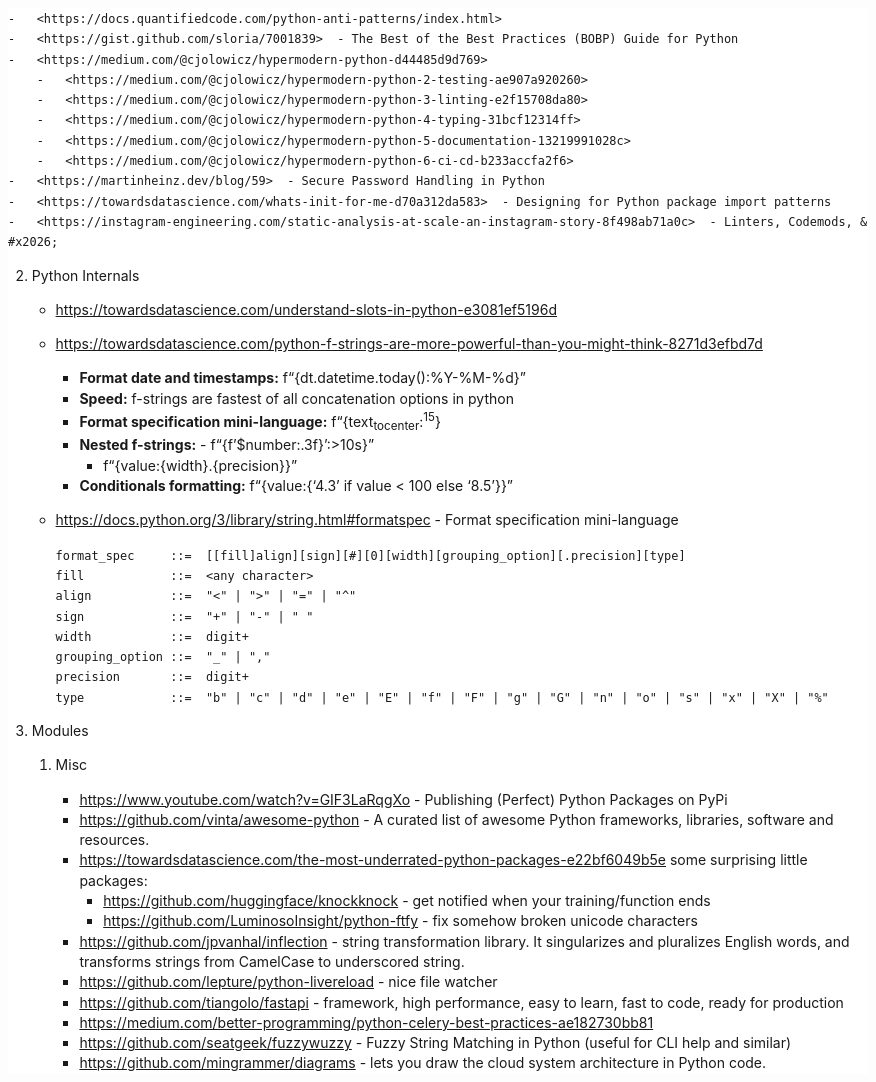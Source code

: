     -   <https://docs.quantifiedcode.com/python-anti-patterns/index.html>
    -   <https://gist.github.com/sloria/7001839>  - The Best of the Best Practices (BOBP) Guide for Python
    -   <https://medium.com/@cjolowicz/hypermodern-python-d44485d9d769>
        -   <https://medium.com/@cjolowicz/hypermodern-python-2-testing-ae907a920260>
        -   <https://medium.com/@cjolowicz/hypermodern-python-3-linting-e2f15708da80>
        -   <https://medium.com/@cjolowicz/hypermodern-python-4-typing-31bcf12314ff>
        -   <https://medium.com/@cjolowicz/hypermodern-python-5-documentation-13219991028c>
        -   <https://medium.com/@cjolowicz/hypermodern-python-6-ci-cd-b233accfa2f6>
    -   <https://martinheinz.dev/blog/59>  - Secure Password Handling in Python
    -   <https://towardsdatascience.com/whats-init-for-me-d70a312da583>  - Designing for Python package import patterns
    -   <https://instagram-engineering.com/static-analysis-at-scale-an-instagram-story-8f498ab71a0c>  - Linters, Codemods, &#x2026;

2.  Python Internals

    -   <https://towardsdatascience.com/understand-slots-in-python-e3081ef5196d>
    -   <https://towardsdatascience.com/python-f-strings-are-more-powerful-than-you-might-think-8271d3efbd7d>
        -   **Format date and timestamps:** f&ldquo;{dt.datetime.today():%Y-%M-%d}&rdquo;
        -   **Speed:** f-strings are fastest of all concatenation options in python
        -   **Format specification mini-language:** f&ldquo;{text<sub>to</sub><sub>center</sub>:<sup>15</sup>}
        -   **Nested f-strings:** -   f&ldquo;{f&rsquo;$number:.3f}&rsquo;:>10s}&rdquo;
            -   f&ldquo;{value:{width}.{precision}}&rdquo;
        -   **Conditionals formatting:** f&ldquo;{value:{&lsquo;4.3&rsquo; if value < 100 else &lsquo;8.5&rsquo;}}&rdquo;
    -   <https://docs.python.org/3/library/string.html#formatspec>  - Format specification mini-language
        
            format_spec     ::=  [[fill]align][sign][#][0][width][grouping_option][.precision][type]
            fill            ::=  <any character>
            align           ::=  "<" | ">" | "=" | "^"
            sign            ::=  "+" | "-" | " "
            width           ::=  digit+
            grouping_option ::=  "_" | ","
            precision       ::=  digit+
            type            ::=  "b" | "c" | "d" | "e" | "E" | "f" | "F" | "g" | "G" | "n" | "o" | "s" | "x" | "X" | "%"

3.  Modules

    1.  Misc
    
        -   <https://www.youtube.com/watch?v=GIF3LaRqgXo>  - Publishing (Perfect) Python Packages on PyPi
        -   <https://github.com/vinta/awesome-python>  - A curated list of awesome Python frameworks, libraries, software and resources.
        -   <https://towardsdatascience.com/the-most-underrated-python-packages-e22bf6049b5e>
            some surprising little packages:
            -   <https://github.com/huggingface/knockknock>  - get notified when your training/function ends
            -   <https://github.com/LuminosoInsight/python-ftfy>  - fix somehow broken unicode characters
        -   <https://github.com/jpvanhal/inflection>  - string transformation library. It singularizes and pluralizes English words, and transforms strings from CamelCase to underscored string.
        -   <https://github.com/lepture/python-livereload>  - nice file watcher
        -   <https://github.com/tiangolo/fastapi>  - framework, high performance, easy to learn, fast to code, ready for production
        -   <https://medium.com/better-programming/python-celery-best-practices-ae182730bb81>
        -   <https://github.com/seatgeek/fuzzywuzzy>  -  Fuzzy String Matching in Python (useful for CLI help and similar)
        -   <https://github.com/mingrammer/diagrams>  - lets you draw the cloud system architecture in Python code.
    